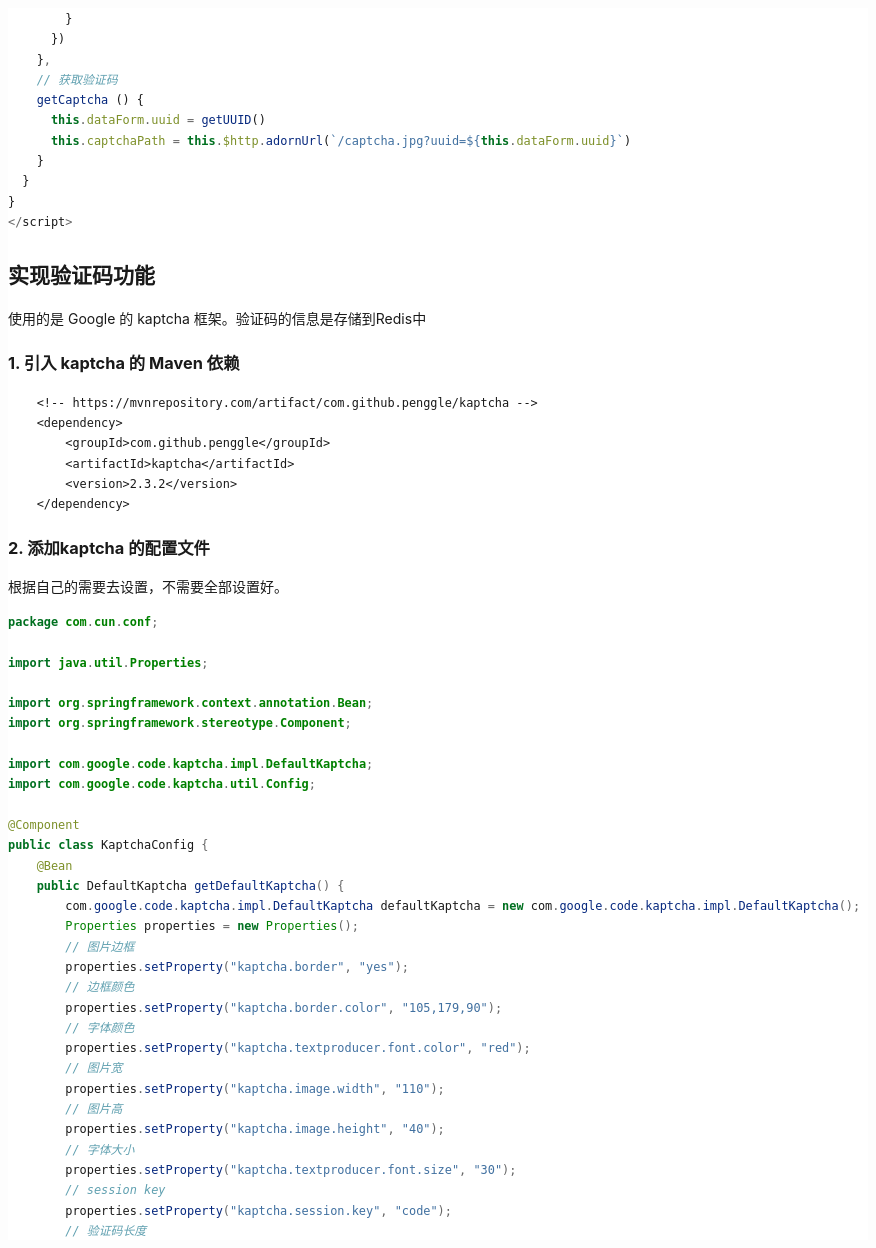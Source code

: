 ```js
        }
      })
    },
    // 获取验证码
    getCaptcha () {
      this.dataForm.uuid = getUUID()
      this.captchaPath = this.$http.adornUrl(`/captcha.jpg?uuid=${this.dataForm.uuid}`)
    }
  }
}
</script>
```

## 实现验证码功能

使用的是 Google 的 kaptcha 框架。验证码的信息是存储到Redis中

### 1. 引入 kaptcha 的 Maven 依赖

		<!-- https://mvnrepository.com/artifact/com.github.penggle/kaptcha -->
		<dependency>
			<groupId>com.github.penggle</groupId>
			<artifactId>kaptcha</artifactId>
			<version>2.3.2</version>
		</dependency>


### 2. 添加kaptcha 的配置文件

根据自己的需要去设置，不需要全部设置好。

```java
package com.cun.conf;

import java.util.Properties;

import org.springframework.context.annotation.Bean;
import org.springframework.stereotype.Component;

import com.google.code.kaptcha.impl.DefaultKaptcha;
import com.google.code.kaptcha.util.Config;

@Component
public class KaptchaConfig {
	@Bean
	public DefaultKaptcha getDefaultKaptcha() {
		com.google.code.kaptcha.impl.DefaultKaptcha defaultKaptcha = new com.google.code.kaptcha.impl.DefaultKaptcha();
		Properties properties = new Properties();
		// 图片边框
		properties.setProperty("kaptcha.border", "yes");
		// 边框颜色
		properties.setProperty("kaptcha.border.color", "105,179,90");
		// 字体颜色
		properties.setProperty("kaptcha.textproducer.font.color", "red");
		// 图片宽
		properties.setProperty("kaptcha.image.width", "110");
		// 图片高
		properties.setProperty("kaptcha.image.height", "40");
		// 字体大小
		properties.setProperty("kaptcha.textproducer.font.size", "30");
		// session key
		properties.setProperty("kaptcha.session.key", "code");
		// 验证码长度
```